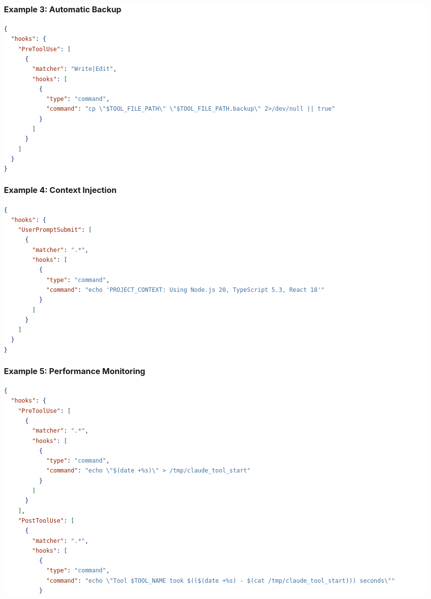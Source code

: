 ### Example 3: Automatic Backup

```json
{
  "hooks": {
    "PreToolUse": [
      {
        "matcher": "Write|Edit",
        "hooks": [
          {
            "type": "command",
            "command": "cp \"$TOOL_FILE_PATH\" \"$TOOL_FILE_PATH.backup\" 2>/dev/null || true"
          }
        ]
      }
    ]
  }
}
```

### Example 4: Context Injection

```json
{
  "hooks": {
    "UserPromptSubmit": [
      {
        "matcher": ".*",
        "hooks": [
          {
            "type": "command",
            "command": "echo 'PROJECT_CONTEXT: Using Node.js 20, TypeScript 5.3, React 18'"
          }
        ]
      }
    ]
  }
}
```

### Example 5: Performance Monitoring

```json
{
  "hooks": {
    "PreToolUse": [
      {
        "matcher": ".*",
        "hooks": [
          {
            "type": "command",
            "command": "echo \"$(date +%s)\" > /tmp/claude_tool_start"
          }
        ]
      }
    ],
    "PostToolUse": [
      {
        "matcher": ".*",
        "hooks": [
          {
            "type": "command",
            "command": "echo \"Tool $TOOL_NAME took $(($(date +%s) - $(cat /tmp/claude_tool_start))) seconds\""
          }
```